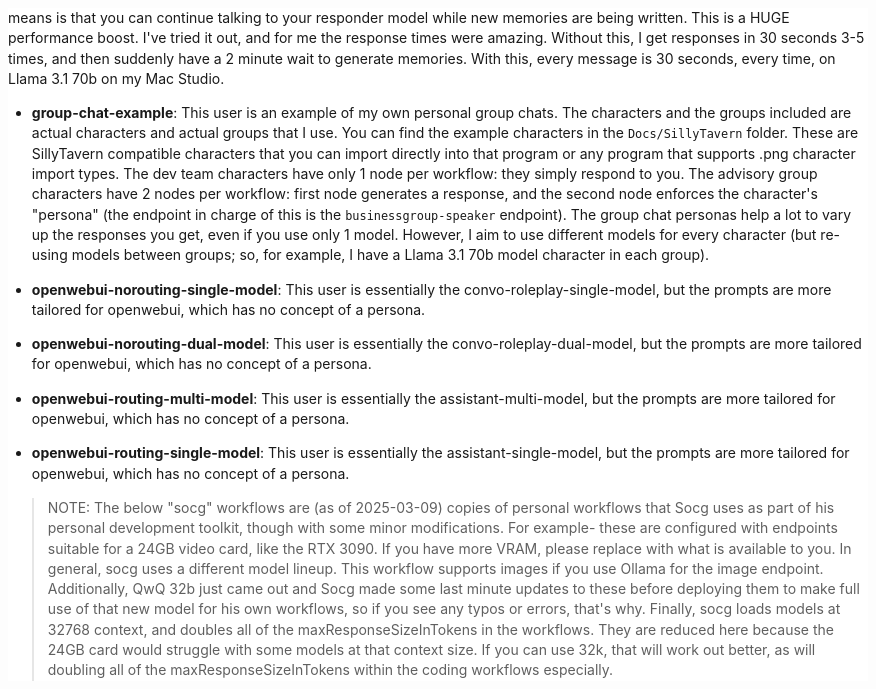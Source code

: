   means is that you can continue talking to your responder model while new memories are being written. This is a HUGE
  performance boost. I've tried it out, and for me the response times were amazing. Without this, I get responses in 30
  seconds 3-5 times, and then suddenly have a 2 minute wait to generate memories. With this, every message is 30
  seconds, every time, on Llama 3.1 70b on my Mac Studio.


* **group-chat-example**: This user is an example of my own personal group chats. The characters and the groups
  included are actual characters and actual groups that I use. You can find the example characters in
  the `Docs/SillyTavern`
  folder. These are SillyTavern compatible characters that you can import directly into that program or any program
  that supports .png character import types. The dev team
  characters have only 1 node per workflow: they simply respond to you. The advisory group characters have 2 nodes
  per workflow: first node generates a response, and the second node enforces the character's "persona" (the endpoint
  in charge of this is the `businessgroup-speaker` endpoint). The group
  chat personas help a lot to vary up the responses you get, even if you use only 1 model. However, I aim to use
  different models for every character (but re-using models between groups; so, for example, I have a Llama 3.1 70b
  model character in each group).


* **openwebui-norouting-single-model**: This user is essentially the convo-roleplay-single-model, but the prompts are
  more tailored for openwebui, which has no concept of a persona.


* **openwebui-norouting-dual-model**: This user is essentially the convo-roleplay-dual-model, but the prompts are
  more tailored for openwebui, which has no concept of a persona.


* **openwebui-routing-multi-model**: This user is essentially the assistant-multi-model, but the prompts are
  more tailored for openwebui, which has no concept of a persona.


* **openwebui-routing-single-model**: This user is essentially the assistant-single-model, but the prompts are
  more tailored for openwebui, which has no concept of a persona.

> NOTE: The below "socg" workflows are (as of 2025-03-09) copies of personal workflows that Socg uses as part of
> his personal development toolkit, though with some minor modifications. For example- these are configured with
> endpoints suitable for a 24GB
> video card, like the RTX 3090. If you have more VRAM, please replace with what is available to you. In general,
> socg uses a different model lineup. This workflow supports images if you use Ollama for the image endpoint.
> Additionally, QwQ 32b just came out and Socg made some last minute updates to these before deploying them to make
> full use of that new model for his own workflows, so if you see any typos or errors, that's why. Finally, socg
> loads models at 32768 context, and doubles all of the maxResponseSizeInTokens in the workflows. They are reduced
> here because the 24GB card would struggle with some models at that context size. If you can use 32k, that will work
> out better, as will doubling all of the maxResponseSizeInTokens within the coding workflows especially.
